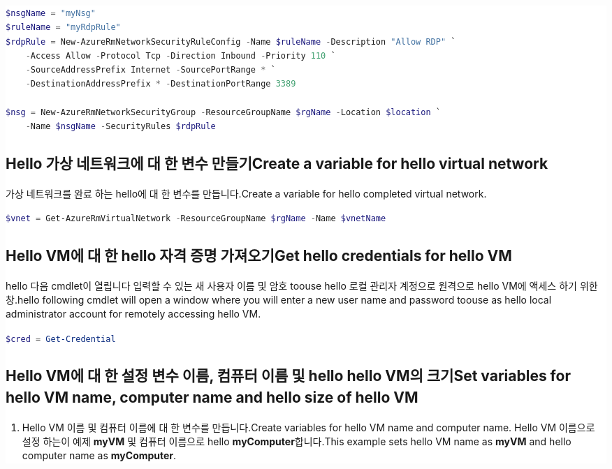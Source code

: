 ```powershell
$nsgName = "myNsg"
$ruleName = "myRdpRule"
$rdpRule = New-AzureRmNetworkSecurityRuleConfig -Name $ruleName -Description "Allow RDP" `
    -Access Allow -Protocol Tcp -Direction Inbound -Priority 110 `
    -SourceAddressPrefix Internet -SourcePortRange * `
    -DestinationAddressPrefix * -DestinationPortRange 3389

$nsg = New-AzureRmNetworkSecurityGroup -ResourceGroupName $rgName -Location $location `
    -Name $nsgName -SecurityRules $rdpRule
```


## <a name="create-a-variable-for-hello-virtual-network"></a><span data-ttu-id="f8353-131">Hello 가상 네트워크에 대 한 변수 만들기</span><span class="sxs-lookup"><span data-stu-id="f8353-131">Create a variable for hello virtual network</span></span>

<span data-ttu-id="f8353-132">가상 네트워크를 완료 하는 hello에 대 한 변수를 만듭니다.</span><span class="sxs-lookup"><span data-stu-id="f8353-132">Create a variable for hello completed virtual network.</span></span> 

```powershell
$vnet = Get-AzureRmVirtualNetwork -ResourceGroupName $rgName -Name $vnetName

```

## <a name="get-hello-credentials-for-hello-vm"></a><span data-ttu-id="f8353-133">Hello VM에 대 한 hello 자격 증명 가져오기</span><span class="sxs-lookup"><span data-stu-id="f8353-133">Get hello credentials for hello VM</span></span>

<span data-ttu-id="f8353-134">hello 다음 cmdlet이 열립니다 입력할 수 있는 새 사용자 이름 및 암호 toouse hello 로컬 관리자 계정으로 원격으로 hello VM에 액세스 하기 위한 창.</span><span class="sxs-lookup"><span data-stu-id="f8353-134">hello following cmdlet will open a window where you will enter a new user name and password toouse as hello local administrator account for remotely accessing hello VM.</span></span> 

```powershell
$cred = Get-Credential
```

## <a name="set-variables-for-hello-vm-name-computer-name-and-hello-size-of-hello-vm"></a><span data-ttu-id="f8353-135">Hello VM에 대 한 설정 변수 이름, 컴퓨터 이름 및 hello hello VM의 크기</span><span class="sxs-lookup"><span data-stu-id="f8353-135">Set variables for hello VM name, computer name and hello size of hello VM</span></span>

1. <span data-ttu-id="f8353-136">Hello VM 이름 및 컴퓨터 이름에 대 한 변수를 만듭니다.</span><span class="sxs-lookup"><span data-stu-id="f8353-136">Create variables for hello VM name and computer name.</span></span> <span data-ttu-id="f8353-137">Hello VM 이름으로 설정 하는이 예제 **myVM** 및 컴퓨터 이름으로 hello **myComputer**합니다.</span><span class="sxs-lookup"><span data-stu-id="f8353-137">This example sets hello VM name as **myVM** and hello computer name as **myComputer**.</span></span>
